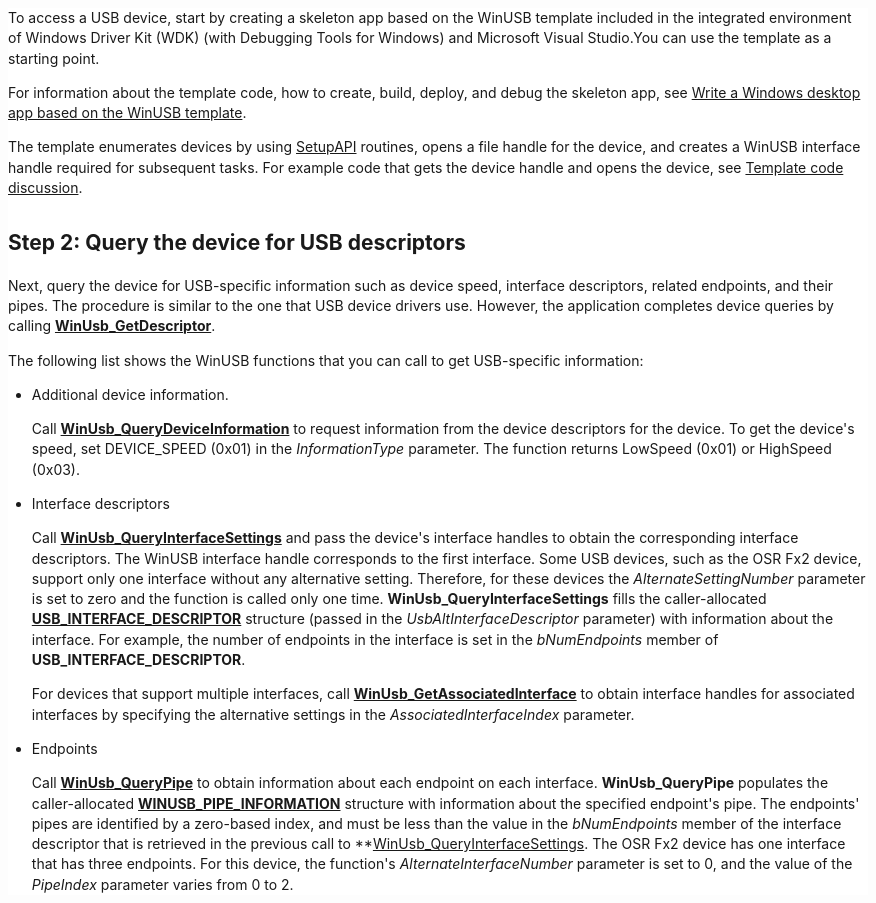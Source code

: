 To access a USB device, start by creating a skeleton app based on the WinUSB template included in the integrated environment of Windows Driver Kit (WDK) (with Debugging Tools for Windows) and Microsoft Visual Studio.You can use the template as a starting point.

For information about the template code, how to create, build, deploy, and debug the skeleton app, see [Write a Windows desktop app based on the WinUSB template](how-to-write-a-windows-desktop-app-that-communicates-with-a-usb-device.md).

The template enumerates devices by using [SetupAPI](../install/setupapi.md) routines, opens a file handle for the device, and creates a WinUSB interface handle required for subsequent tasks. For example code that gets the device handle and opens the device, see [Template code discussion](how-to-write-a-windows-desktop-app-that-communicates-with-a-usb-device.md).

## Step 2: Query the device for USB descriptors

Next, query the device for USB-specific information such as device speed, interface descriptors, related endpoints, and their pipes. The procedure is similar to the one that USB device drivers use. However, the application completes device queries by calling **[WinUsb_GetDescriptor](/windows/win32/api/winusb/nf-winusb-winusb_getdescriptor)**.

The following list shows the WinUSB functions that you can call to get USB-specific information:

- Additional device information.

  Call **[WinUsb_QueryDeviceInformation](/windows/win32/api/winusb/nf-winusb-winusb_querydeviceinformation)** to request information from the device descriptors for the device. To get the device's speed, set DEVICE_SPEED (0x01) in the *InformationType* parameter. The function returns LowSpeed (0x01) or HighSpeed (0x03).

- Interface descriptors

  Call **[WinUsb_QueryInterfaceSettings](/windows/win32/api/winusb/nf-winusb-winusb_queryinterfacesettings)** and pass the device's interface handles to obtain the corresponding interface descriptors. The WinUSB interface handle corresponds to the first interface. Some USB devices, such as the OSR Fx2 device, support only one interface without any alternative setting. Therefore, for these devices the *AlternateSettingNumber* parameter is set to zero and the function is called only one time. **WinUsb_QueryInterfaceSettings** fills the caller-allocated **[USB_INTERFACE_DESCRIPTOR](/windows-hardware/drivers/ddi/usbspec/ns-usbspec-_usb_interface_descriptor)** structure (passed in the *UsbAltInterfaceDescriptor* parameter) with information about the interface. For example, the number of endpoints in the interface is set in the *bNumEndpoints* member of **USB_INTERFACE_DESCRIPTOR**.

  For devices that support multiple interfaces, call **[WinUsb_GetAssociatedInterface](/windows/win32/api/winusb/nf-winusb-winusb_getassociatedinterface)** to obtain interface handles for associated interfaces by specifying the alternative settings in the *AssociatedInterfaceIndex* parameter.

- Endpoints

  Call **[WinUsb_QueryPipe](/windows/win32/api/winusb/nf-winusb-winusb_querypipe)** to obtain information about each endpoint on each interface. **WinUsb_QueryPipe** populates the caller-allocated **[WINUSB_PIPE_INFORMATION](/windows/win32/api/winusbio/ns-winusbio-winusb_pipe_information)** structure with information about the specified endpoint's pipe. The endpoints' pipes are identified by a zero-based index, and must be less than the value in the *bNumEndpoints* member of the interface descriptor that is retrieved in the previous call to **[WinUsb_QueryInterfaceSettings](/windows/win32/api/winusb/nf-winusb-winusb_queryinterfacesettings). The OSR Fx2 device has one interface that has three endpoints. For this device, the function's *AlternateInterfaceNumber* parameter is set to 0, and the value of the *PipeIndex* parameter varies from 0 to 2.
